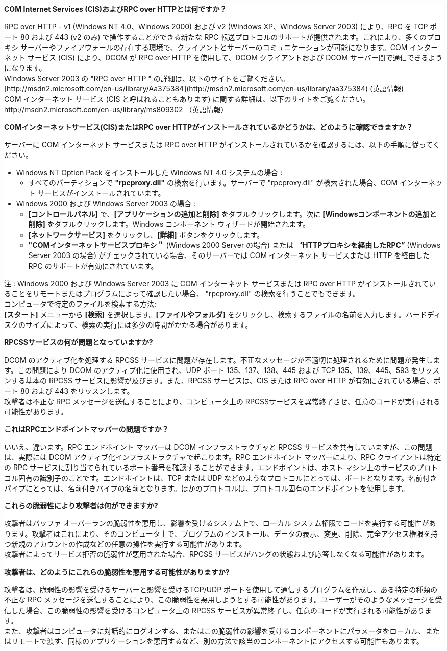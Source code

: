 **COM Internet Services (CIS)およびRPC over HTTPとは何ですか？**
  
RPC over HTTP - v1 (Windows NT 4.0、Windows 2000) および v2 (Windows XP、Windows Server 2003) により、RPC を TCP ポート 80 および 443 (v2 のみ) で操作することができる新たな RPC 転送プロトコルのサポートが提供されます。これにより、多くのプロキシ サーバーやファイアウォールの存在する環境で、クライアントとサーバーのコミュニケーションが可能になります。COM インターネット サービス (CIS) により、DCOM が RPC over HTTP を使用して、DCOM クライアントおよび DCOM サーバー間で通信できるようになります。  
Windows Server 2003 の "RPC over HTTP " の詳細は、以下のサイトをご覧ください。  
[http://msdn2.microsoft.com/en-us/library/Aa375384](http://msdn2.microsoft.com/en-us/library/aa375384) (英語情報)  
COM インターネット サービス (CIS と呼ばれることもあります) に関する詳細は、以下のサイトをご覧ください。  
<http://msdn2.microsoft.com/en-us/library/ms809302> （英語情報）
  
**COMインターネットサービス(CIS)またはRPC over HTTPがインストールされているかどうかは、どのように確認できますか？**
  
サーバーに COM インターネット サービスまたは RPC over HTTP がインストールされているかを確認するには、以下の手順に従ってください。
  
-   Windows NT Option Pack をインストールした Windows NT 4.0 システムの場合 :  
    -   すべてのパーティションで **"rpcproxy.dll"** の検索を行います。サーバーで "rpcproxy.dll" が検索された場合、COM インターネット サービスがインストールされています。  
-   Windows 2000 および Windows Server 2003 の場合 :  
    -   **\[コントロールパネル\]** で、**\[アプリケーションの追加と削除\]** をダブルクリックします。次に **\[Windowsコンポーネントの追加と削除\]** をダブルクリックします。Windows コンポーネント ウィザードが開始されます。  
    -   **\[ネットワークサービス\]** をクリックし、**\[詳細\]** ボタンをクリックします。  
    -   **"COMインターネットサービスプロキシ＂** (Windows 2000 Server の場合) または **〝HTTPプロキシを経由したRPC”** (Windows Server 2003 の場合) がチェックされている場合、そのサーバーでは COM インターネット サービスまたは HTTP を経由した RPC のサポートが有効にされています。
  
注 : Windows 2000 および Windows Server 2003 に COM インターネット サービスまたは RPC over HTTP がインストールされていることをリモートまたはプログラムによって確認したい場合、 "rpcproxy.dll" の検索を行うことでもできます。  
コンピュータで特定のファイルを検索する方法:  
**\[スタート\]** メニューから **\[検索\]** を選択します。**\[ファイルやフォルダ\]** をクリックし、検索するファイルの名前を入力します。ハードディスクのサイズによって、検索の実行には多少の時間がかかる場合があります。
  
**RPCSSサービスの何が問題となっていますか?**
  
DCOM のアクティブ化を処理する RPCSS サービスに問題が存在します。不正なメッセージが不適切に処理されるために問題が発生します。この問題により DCOM のアクティブ化に使用され、UDP ポート 135、137、138、445 および TCP 135、139、445、593 をリッスンする基本の RPCSS サービスに影響が及びます。また、RPCSS サービスは、CIS または RPC over HTTP が有効にされている場合、ポート 80 および 443 をリッスンします。  
攻撃者は不正な RPC メッセージを送信することにより、コンピュータ上の RPCSSサービスを異常終了させ、任意のコードが実行される可能性があります。
  
**これはRPCエンドポイントマッパーの問題ですか？**
  
いいえ、違います。RPC エンドポイント マッパーは DCOM インフラストラクチャと RPCSS サービスを共有していますが、この問題は、実際には DCOM アクティブ化インフラストラクチャで起こります。RPC エンドポイント マッパーにより、RPC クライアントは特定の RPC サービスに割り当てられているポート番号を確認することができます。エンドポイントは、ホスト マシン上のサービスのプロトコル固有の識別子のことです。エンドポイントは、TCP または UDP などのようなプロトコルにとっては、ポートとなります。名前付きパイプにとっては、名前付きパイプの名前となります。ほかのプロトコルは、プロトコル固有のエンドポイントを使用します。
  
**これらの脆弱性により攻撃者は何ができますか?**
  
攻撃者はバッファ オーバーランの脆弱性を悪用し、影響を受けるシステム上で、ローカル システム権限でコードを実行する可能性があります。攻撃者はこれにより、そのコンピュータ上で、プログラムのインストール、データの表示、変更、削除、完全アクセス権限を持つ新規のアカウントの作成などの任意の操作を実行する可能性があります。  
攻撃者によってサービス拒否の脆弱性が悪用された場合、RPCSS サービスがハングの状態および応答しなくなる可能性があります。
  
**攻撃者は、どのようにこれらの脆弱性を悪用する可能性がありますか?**
  
攻撃者は、脆弱性の影響を受けるサーバーと影響を受けるTCP/UDP ポートを使用して通信するプログラムを作成し、ある特定の種類の不正な RPC メッセージを送信することにより、この脆弱性を悪用しようとする可能性があります。ユーザーがそのようなメッセージを受信した場合、この脆弱性の影響を受けるコンピュータ上の RPCSS サービスが異常終了し、任意のコードが実行される可能性があります。  
また、攻撃者はコンピュータに対話的にログオンする、またはこの脆弱性の影響を受けるコンポーネントにパラメータをローカル、またはリモートで渡す、同様のアプリケーションを悪用するなど、別の方法で該当のコンポーネントにアクセスする可能性もあります。
  